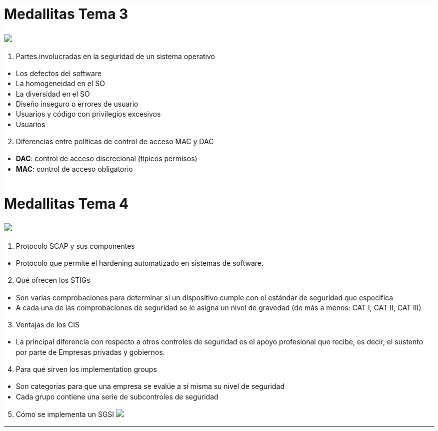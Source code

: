 # Medallitas Tema 3
![](Pasted%20image%2020230321201253.png)

1. Partes involucradas en la seguridad de un sistema operativo
- Los defectos del software
- La homogeneidad en el SO
- La diversidad en el SO
- Diseño inseguro o errores de usuario
- Usuarios y código con privilegios excesivos
- Usuarios

2. Diferencias entre políticas de control de acceso MAC y DAC
- **DAC**: control de acceso discrecional (típicos permisos)
- **MAC**: control de acceso obligatorio

# Medallitas Tema 4
![](Pasted%20image%2020230321202103.png)

1. Protocolo SCAP y sus componentes
- Protocolo que permite el hardening automatizado en sistemas de software.

2. Qué ofrecen los STIGs
- Son varias comprobaciones para determinar si un dispositivo cumple con el estándar de seguridad que especifica
- A cada una de las comprobaciones de seguridad se le asigna un nivel de gravedad (de más a menos: CAT I, CAT II, CAT III)

3. Ventajas de los CIS
- La principal diferencia con respecto a otros controles de seguridad es el apoyo profesional que recibe, es decir, el sustento por parte de Empresas privadas y gobiernos.

4. Para qué sirven los implementation groups
- Son categorías para que una empresa se evalúe a sí misma su nivel de seguridad
- Cada grupo contiene una serie de subcontroles de seguridad

5. Cómo se implementa un SGSI
![](./img/Pasted%20image%2020230319125637.png|400)

---

